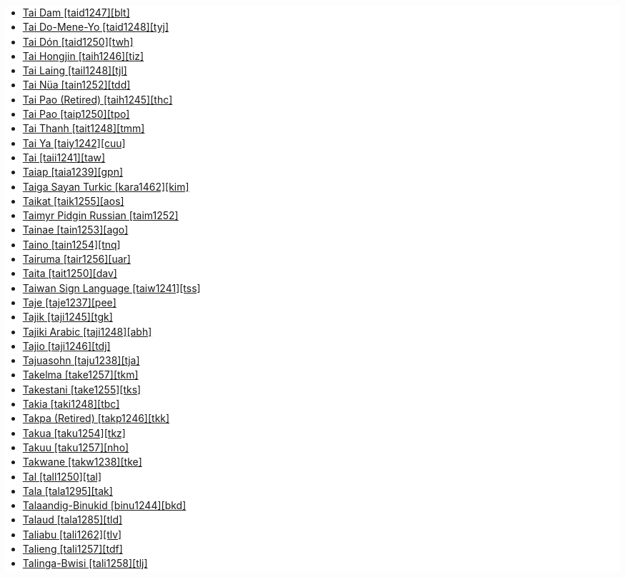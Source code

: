 - [Tai Dam [taid1247][blt]](tree/taik1256/kamt1241/daic1238/daic1237/cent2251/wenm1239/sapa1255/sout3184/sout2743/chia1264/blac1269/taid1247/md.ini)
- [Tai Do-Mene-Yo [taid1248][tyj]](tree/taik1256/kamt1241/daic1238/daic1237/cent2251/wenm1239/sapa1255/sout3184/sout2743/chia1264/redt1235/taim1254/taid1248/md.ini)
- [Tai Dón [taid1250][twh]](tree/taik1256/kamt1241/daic1238/daic1237/cent2251/wenm1239/sapa1255/sout3184/sout2743/chia1264/whit1265/taid1250/md.ini)
- [Tai Hongjin [taih1246][tiz]](tree/taik1256/kamt1241/daic1238/daic1237/cent2251/wenm1239/sapa1255/sout3184/sout2743/shan1276/sout2744/wudi1241/taih1246/md.ini)
- [Tai Laing [tail1248][tjl]](tree/taik1256/kamt1241/daic1238/daic1237/cent2251/wenm1239/sapa1255/sout3184/sout2743/shan1276/assa1264/moga1251/tail1248/md.ini)
- [Tai Nüa [tain1252][tdd]](tree/taik1256/kamt1241/daic1238/daic1237/cent2251/wenm1239/sapa1255/sout3184/sout2743/shan1276/assa1264/nort2739/tain1252/md.ini)
- [Tai Pao (Retired) [taih1245][thc]](tree/book1242/taih1245/md.ini)
- [Tai Pao [taip1250][tpo]](tree/taik1256/kamt1241/daic1238/daic1237/cent2251/wenm1239/sapa1255/sout3184/sout2743/chia1264/redt1235/taim1254/taip1250/md.ini)
- [Tai Thanh [tait1248][tmm]](tree/taik1256/kamt1241/daic1238/daic1237/cent2251/wenm1239/sapa1255/sout3184/sout2743/chia1264/whit1265/tait1248/md.ini)
- [Tai Ya [taiy1242][cuu]](tree/taik1256/kamt1241/daic1238/daic1237/cent2251/wenm1239/sapa1255/sout3184/sout2743/shan1276/sout2744/wudi1241/taiy1242/md.ini)
- [Tai [taii1241][taw]](tree/nucl1709/mada1298/kala1403/kala1404/etpt1234/taii1241/md.ini)
- [Taiap [taia1239][gpn]](tree/taia1239/md.ini)
- [Taiga Sayan Turkic [kara1462][kim]](tree/turk1311/comm1245/sout2693/yeni1256/saya1244/kara1462/md.ini)
- [Taikat [taik1255][aos]](tree/bord1247/taik1254/taik1255/md.ini)
- [Taimyr Pidgin Russian [taim1252]](tree/pidg1258/russ1269/taim1252/md.ini)
- [Tainae [tain1253][ago]](tree/anga1289/nucl1763/sout3130/tain1255/tain1253/md.ini)
- [Taino [tain1254][tnq]](tree/araw1281/cari1281/anti1247/tain1254/md.ini)
- [Tairuma [tair1256][uar]](tree/nucl1580/east2494/tair1256/md.ini)
- [Taita [tait1250][dav]](tree/atla1278/volt1241/benu1247/bant1294/sout3152/narr1281/east2731/nort3203/kili1269/tait1249/tait1250/md.ini)
- [Taiwan Sign Language [taiw1241][tss]](tree/sign1238/deaf1237/jsli1234/taiw1241/md.ini)
- [Taje [taje1237][pee]](tree/aust1307/mala1545/cele1242/grea1299/tomi1242/sout2925/taje1237/md.ini)
- [Tajik [taji1245][tgk]](tree/indo1319/clas1257/indo1320/iran1269/sout3157/midd1352/mode1259/fars1254/fars1255/east2745/taji1250/taji1245/md.ini)
- [Tajiki Arabic [taji1248][abh]](tree/afro1255/semi1276/west2786/cent2236/arab1394/arab1395/east2729/cent2410/taji1248/md.ini)
- [Tajio [taji1246][tdj]](tree/aust1307/mala1545/cele1242/grea1299/tomi1242/sout2925/taji1246/md.ini)
- [Tajuasohn [taju1238][tja]](tree/krua1234/grea1300/west2485/weeb1234/bass1266/klao1242/taju1238/md.ini)
- [Takelma [take1257][tkm]](tree/take1257/md.ini)
- [Takestani [take1255][tks]](tree/indo1319/clas1257/indo1320/iran1269/cent2317/cent2318/nort3177/tati1243/tati1244/sout3177/rama1272/take1255/md.ini)
- [Takia [taki1248][tbc]](tree/aust1307/mala1545/east2712/ocea1241/west2818/nort3206/nger1241/viti1243/belr1234/bell1262/nucl1510/taki1248/md.ini)
- [Takpa (Retired) [takp1246][tkk]](tree/book1242/takp1246/md.ini)
- [Takua [taku1254][tkz]](tree/aust1305/bahn1264/nort3150/taku1254/md.ini)
- [Takuu [taku1257][nho]](tree/aust1307/mala1545/east2712/ocea1241/cent2060/east2445/poly1242/nucl1485/nort3246/solo1260/cent2298/cent2299/taku1258/taku1257/md.ini)
- [Takwane [takw1238][tke]](tree/atla1278/volt1241/benu1247/bant1294/sout3152/narr1281/east2731/maku1247/chuw1239/takw1238/md.ini)
- [Tal [tall1250][tal]](tree/afro1255/chad1250/west2785/west2714/west2799/west2717/anga1311/tali1264/tall1250/md.ini)
- [Tala [tala1295][tak]](tree/afro1255/chad1250/west2785/west2790/west2800/sout3161/guru1272/tala1296/tala1298/tala1295/md.ini)
- [Talaandig-Binukid [binu1244][bkd]](tree/aust1307/mala1545/grea1284/mano1276/nort2884/kina1254/buki1251/binu1244/md.ini)
- [Talaud [tala1285][tld]](tree/aust1307/mala1545/sang1335/nort3174/tala1285/md.ini)
- [Taliabu [tali1262][tlv]](tree/aust1307/mala1545/cele1242/grea1299/east2488/salu1251/tali1261/tali1262/md.ini)
- [Talieng [tali1257][tdf]](tree/aust1305/bahn1264/west2399/trie1245/tali1257/md.ini)
- [Talinga-Bwisi [tali1258][tlj]](tree/atla1278/volt1241/benu1247/bant1294/sout3152/narr1281/east2731/nort3203/grea1289/west2841/ruta1242/nort3228/tali1258/md.ini)